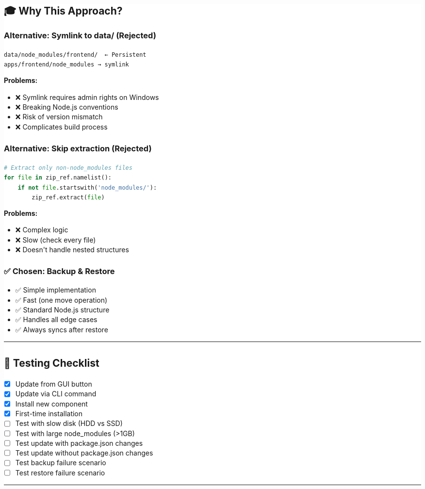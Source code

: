 
## 🎓 Why This Approach?

### Alternative: Symlink to data/ (Rejected)
```
data/node_modules/frontend/  ← Persistent
apps/frontend/node_modules → symlink
```

**Problems:**
- ❌ Symlink requires admin rights on Windows
- ❌ Breaking Node.js conventions
- ❌ Risk of version mismatch
- ❌ Complicates build process

### Alternative: Skip extraction (Rejected)
```python
# Extract only non-node_modules files
for file in zip_ref.namelist():
    if not file.startswith('node_modules/'):
        zip_ref.extract(file)
```

**Problems:**
- ❌ Complex logic
- ❌ Slow (check every file)
- ❌ Doesn't handle nested structures

### ✅ Chosen: Backup & Restore
- ✅ Simple implementation
- ✅ Fast (one move operation)
- ✅ Standard Node.js structure
- ✅ Handles all edge cases
- ✅ Always syncs after restore

---

## 📝 Testing Checklist

- [x] Update from GUI button
- [x] Update via CLI command
- [x] Install new component
- [x] First-time installation
- [ ] Test with slow disk (HDD vs SSD)
- [ ] Test with large node_modules (>1GB)
- [ ] Test update with package.json changes
- [ ] Test update without package.json changes
- [ ] Test backup failure scenario
- [ ] Test restore failure scenario

---
